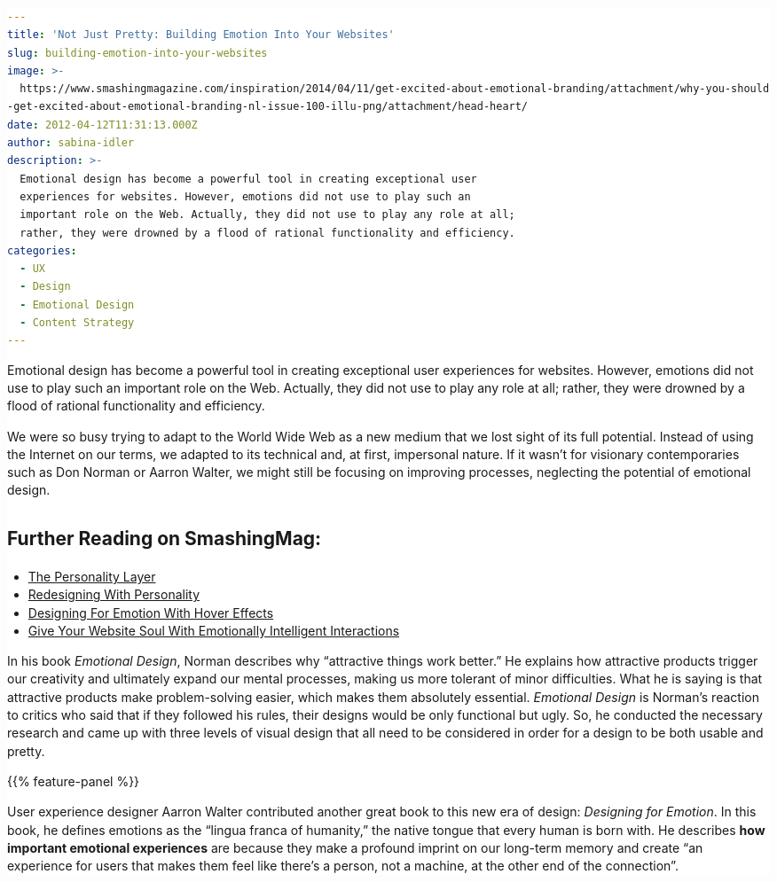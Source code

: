 ```yaml
---
title: 'Not Just Pretty: Building Emotion Into Your Websites'
slug: building-emotion-into-your-websites
image: >-
  https://www.smashingmagazine.com/inspiration/2014/04/11/get-excited-about-emotional-branding/attachment/why-you-should-get-excited-about-emotional-branding-nl-issue-100-illu-png/attachment/head-heart/
date: 2012-04-12T11:31:13.000Z
author: sabina-idler
description: >-
  Emotional design has become a powerful tool in creating exceptional user
  experiences for websites. However, emotions did not use to play such an
  important role on the Web. Actually, they did not use to play any role at all;
  rather, they were drowned by a flood of rational functionality and efficiency.
categories:
  - UX
  - Design
  - Emotional Design
  - Content Strategy
---
```

Emotional design has become a powerful tool in creating exceptional user experiences for websites. However, emotions did not use to play such an important role on the Web. Actually, they did not use to play any role at all; rather, they were drowned by a flood of rational functionality and efficiency.

We were so busy trying to adapt to the World Wide Web as a new medium that we lost sight of its full potential. Instead of using the Internet on our terms, we adapted to its technical and, at first, impersonal nature. If it wasn’t for visionary contemporaries such as Don Norman or Aarron Walter, we might still be focusing on improving processes, neglecting the potential of emotional design.</p>

## <span class="rh">Further Reading</span> on SmashingMag:

*   [The Personality Layer](https://www.smashingmagazine.com/2012/07/the-personality-layer/)
*   [Redesigning With Personality](https://www.smashingmagazine.com/2012/03/redesigning-with-personality/)
*   [Designing For Emotion With Hover Effects](https://www.smashingmagazine.com/2013/09/designing-emotion-hover-effects/)
*   [Give Your Website Soul With Emotionally Intelligent Interactions](https://www.smashingmagazine.com/2012/03/give-your-website-soul-with-emotionally-intelligent-interactions/)

In his book <em>Emotional Design</em>, Norman describes why “attractive things work better.” He explains how attractive products trigger our creativity and ultimately expand our mental processes, making us more tolerant of minor difficulties. What he is saying is that attractive products make problem-solving easier, which makes them absolutely essential. <em>Emotional Design</em> is Norman’s reaction to critics who said that if they followed his rules, their designs would be only functional but ugly. So, he conducted the necessary research and came up with three levels of visual design that all need to be considered in order for a design to be both usable and pretty.

{{% feature-panel %}}

User experience designer Aarron Walter contributed another great book to this new era of design: <em>Designing for Emotion</em>. In this book, he defines emotions as the “lingua franca of humanity,” the native tongue that every human is born with. He describes <strong>how important emotional experiences</strong> are because they make a profound imprint on our long-term memory and create “an experience for users that makes them feel like there’s a person, not a machine, at the other end of the connection”.
